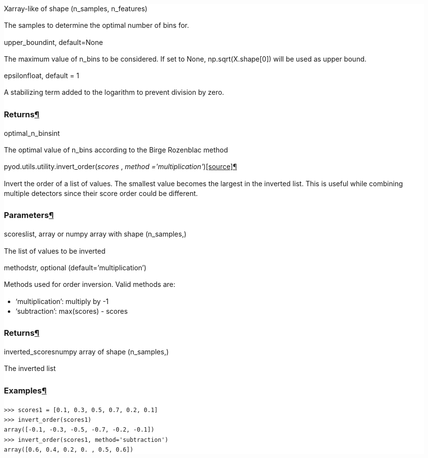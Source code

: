 Xarray-like of shape (n_samples, n_features)  
    
The samples to determine the optimal number of bins for. 

upper_boundint, default=None  
    
The maximum value of n_bins to be considered. If set to None, np.sqrt(X.shape[0]) will be used as upper bound. 

epsilonfloat, default = 1  
    
A stabilizing term added to the logarithm to prevent division by zero.
### Returns[¶](https://pyod.readthedocs.io/en/latest/pyod.utils.html#id40 "Link to this heading") 

optimal_n_binsint  
    
The optimal value of n_bins according to the Birge Rozenblac method 

pyod.utils.utility.invert_order(_scores_ , _method ='multiplication'_)[[source]](https://pyod.readthedocs.io/en/latest/_modules/pyod/utils/utility.html#invert_order)[¶](https://pyod.readthedocs.io/en/latest/pyod.utils.html#pyod.utils.utility.invert_order "Link to this definition") 
    
Invert the order of a list of values. The smallest value becomes the largest in the inverted list. This is useful while combining multiple detectors since their score order could be different.
### Parameters[¶](https://pyod.readthedocs.io/en/latest/pyod.utils.html#id41 "Link to this heading") 

scoreslist, array or numpy array with shape (n_samples,) 
    
The list of values to be inverted 

methodstr, optional (default=’multiplication’) 
    
Methods used for order inversion. Valid methods are:
  * ‘multiplication’: multiply by -1
  * ‘subtraction’: max(scores) - scores


### Returns[¶](https://pyod.readthedocs.io/en/latest/pyod.utils.html#id42 "Link to this heading") 

inverted_scoresnumpy array of shape (n_samples,) 
    
The inverted list
### Examples[¶](https://pyod.readthedocs.io/en/latest/pyod.utils.html#id43 "Link to this heading")
```
>>> scores1 = [0.1, 0.3, 0.5, 0.7, 0.2, 0.1]
>>> invert_order(scores1)
array([-0.1, -0.3, -0.5, -0.7, -0.2, -0.1])
>>> invert_order(scores1, method='subtraction')
array([0.6, 0.4, 0.2, 0. , 0.5, 0.6])

```

